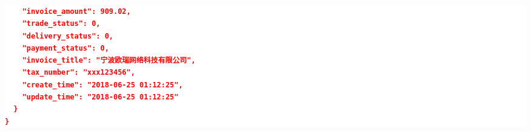 ```json
    "invoice_amount": 909.02,
    "trade_status": 0,
    "delivery_status": 0,
    "payment_status": 0,
    "invoice_title": "宁波欧瑞网络科技有限公司",
    "tax_number": "xxx123456",
    "create_time": "2018-06-25 01:12:25",
    "update_time": "2018-06-25 01:12:25"
  }
}
```